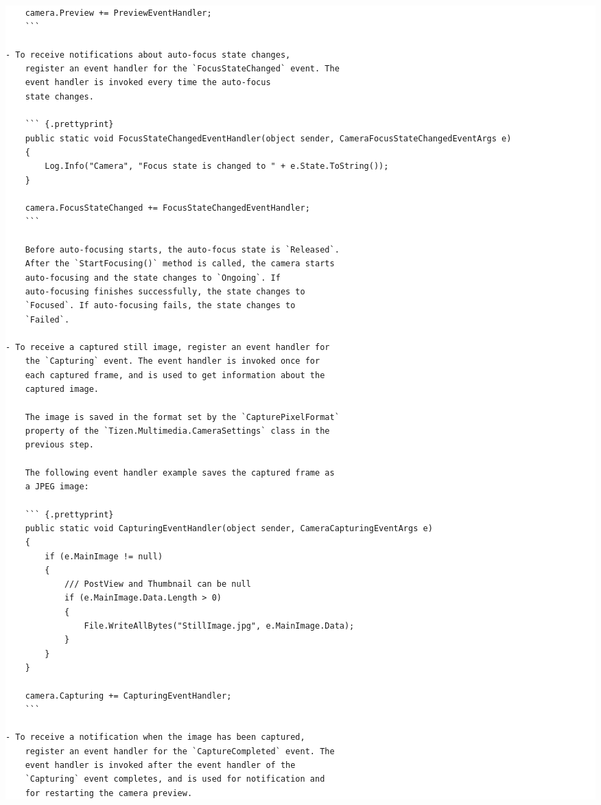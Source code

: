         camera.Preview += PreviewEventHandler;
        ```

    - To receive notifications about auto-focus state changes,
        register an event handler for the `FocusStateChanged` event. The
        event handler is invoked every time the auto-focus
        state changes.

        ``` {.prettyprint}
        public static void FocusStateChangedEventHandler(object sender, CameraFocusStateChangedEventArgs e)
        {
            Log.Info("Camera", "Focus state is changed to " + e.State.ToString());
        }

        camera.FocusStateChanged += FocusStateChangedEventHandler;
        ```

        Before auto-focusing starts, the auto-focus state is `Released`.
        After the `StartFocusing()` method is called, the camera starts
        auto-focusing and the state changes to `Ongoing`. If
        auto-focusing finishes successfully, the state changes to
        `Focused`. If auto-focusing fails, the state changes to
        `Failed`.

    - To receive a captured still image, register an event handler for
        the `Capturing` event. The event handler is invoked once for
        each captured frame, and is used to get information about the
        captured image.

        The image is saved in the format set by the `CapturePixelFormat`
        property of the `Tizen.Multimedia.CameraSettings` class in the
        previous step.

        The following event handler example saves the captured frame as
        a JPEG image:

        ``` {.prettyprint}
        public static void CapturingEventHandler(object sender, CameraCapturingEventArgs e)
        {
            if (e.MainImage != null)
            {
                /// PostView and Thumbnail can be null
                if (e.MainImage.Data.Length > 0)
                {
                    File.WriteAllBytes("StillImage.jpg", e.MainImage.Data);
                }
            }
        }

        camera.Capturing += CapturingEventHandler;
        ```

    - To receive a notification when the image has been captured,
        register an event handler for the `CaptureCompleted` event. The
        event handler is invoked after the event handler of the
        `Capturing` event completes, and is used for notification and
        for restarting the camera preview.
